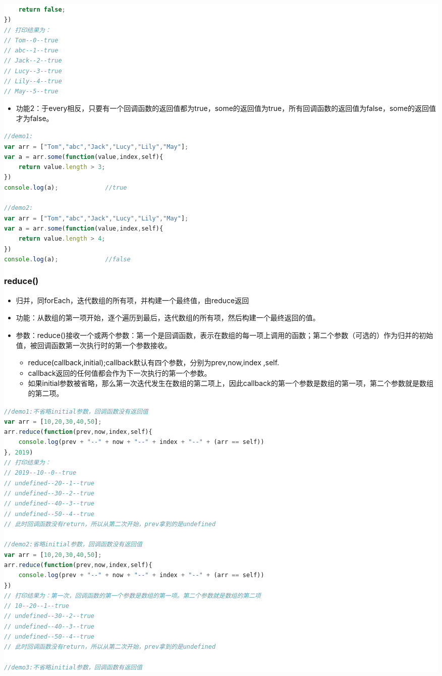 ~~~js
    return false;
})
// 打印结果为：
// Tom--0--true
// abc--1--true
// Jack--2--true
// Lucy--3--true
// Lily--4--true
// May--5--true
~~~

+ 功能2：于every相反，只要有一个回调函数的返回值都为true，some的返回值为true，所有回调函数的返回值为false，some的返回值才为false。

~~~js
//demo1:
var arr = ["Tom","abc","Jack","Lucy","Lily","May"];
var a = arr.some(function(value,index,self){
    return value.length > 3;
})
console.log(a);             //true

//demo2:
var arr = ["Tom","abc","Jack","Lucy","Lily","May"];
var a = arr.some(function(value,index,self){
    return value.length > 4;
})
console.log(a);             //false
~~~

### reduce()

+ 归并，同forEach，迭代数组的所有项，并构建一个最终值，由reduce返回
+ 功能：从数组的第一项开始，逐个遍历到最后，迭代数组的所有项，然后构建一个最终返回的值。
+ 参数：reduce()接收一个或两个参数：第一个是回调函数，表示在数组的每一项上调用的函数；第二个参数（可选的）作为归并的初始值，被回调函数第一次执行时的第一个参数接收。

  + reduce(callback,initial);callback默认有四个参数，分别为prev,now,index ,self.
  + callback返回的任何值都会作为下一次执行的第一个参数。
  + 如果initial参数被省略，那么第一次迭代发生在数组的第二项上，因此callback的第一个参数是数组的第一项，第二个参数就是数组的第二项。

~~~js
//demo1:不省略initial参数，回调函数没有返回值
var arr = [10,20,30,40,50];
arr.reduce(function(prev,now,index,self){
    console.log(prev + "--" + now + "--" + index + "--" + (arr == self))
}, 2019)
// 打印结果为：
// 2019--10--0--true
// undefined--20--1--true
// undefined--30--2--true
// undefined--40--3--true
// undefined--50--4--true
// 此时回调函数没有return，所以从第二次开始，prev拿到的是undefined

//demo2:省略initial参数，回调函数没有返回值
var arr = [10,20,30,40,50];
arr.reduce(function(prev,now,index,self){
    console.log(prev + "--" + now + "--" + index + "--" + (arr == self))
})
// 打印结果为：第一次，回调函数的第一个参数是数组的第一项。第二个参数就是数组的第二项
// 10--20--1--true
// undefined--30--2--true
// undefined--40--3--true
// undefined--50--4--true
// 此时回调函数没有return，所以从第二次开始，prev拿到的是undefined

//demo3:不省略initial参数，回调函数有返回值
~~~